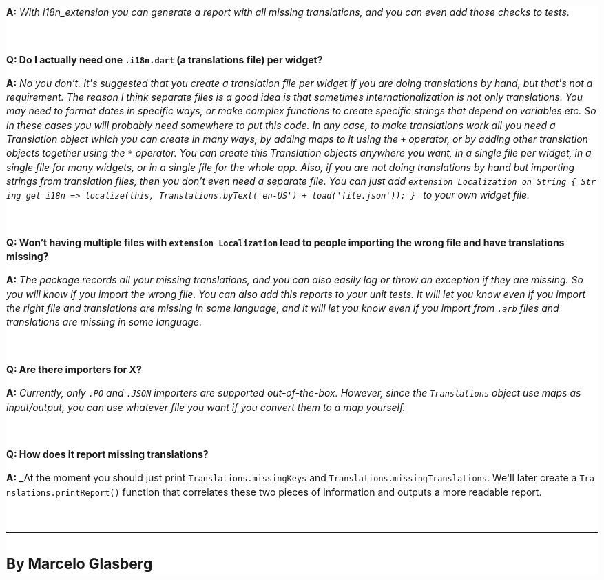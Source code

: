 **A:** _With i18n_extension you can generate a report with all missing translations, and
you can even add those checks to tests._

<br>

**Q: Do I actually need one `.i18n.dart` (a translations file) per widget?**

**A:** _No you don’t. It's suggested that you create a translation file per widget if you
are doing translations by hand, but that's not a requirement. The reason I think separate
files is a good idea is that sometimes internationalization is not only translations. You
may need to format dates in specific ways, or make complex functions to create specific
strings that depend on variables etc. So in these cases you will probably need somewhere
to put this code. In any case, to make translations work all you need a Translation object
which you can create in many ways, by adding maps to it using the `+` operator, or by
adding other translation objects together using the `*` operator.
You can create this Translation objects anywhere you want, in a single file per widget,
in a single file for many widgets, or in a single file for the whole app. Also, if you are
not doing translations by hand but importing strings from translation files, then you
don’t even need a separate file. You can just add
`extension Localization on String { String get i18n => localize(this, Translations.byText('en-US') + load('file.json')); } `
to your own widget file._

<br>

**Q: Won’t having multiple files with `extension Localization` lead to people importing
the wrong file and have translations missing?**

**A:** _The package records all your missing translations, and you can also easily log or
throw an exception if they are missing. So you will know if you import the wrong file. You
can also add this reports to your unit tests. It will let you know even if you import the
right file and translations are missing in some language, and it will let you know even if
you import from `.arb` files and translations are missing in some language._

<br>

**Q: Are there importers for X?**

**A:** _Currently, only `.PO` and `.JSON` importers are supported out-of-the-box.
However, since the `Translations` object use maps as input/output, you can use whatever
file you want if you convert them to a map yourself._

<br>

**Q: How does it report missing translations?**

**A:** _At the moment you should just print `Translations.missingKeys`
and `Translations.missingTranslations`. We'll later create a `Translations.printReport()`
function that correlates these two pieces of information and outputs a more readable
report.

<br>

********

## By Marcelo Glasberg
